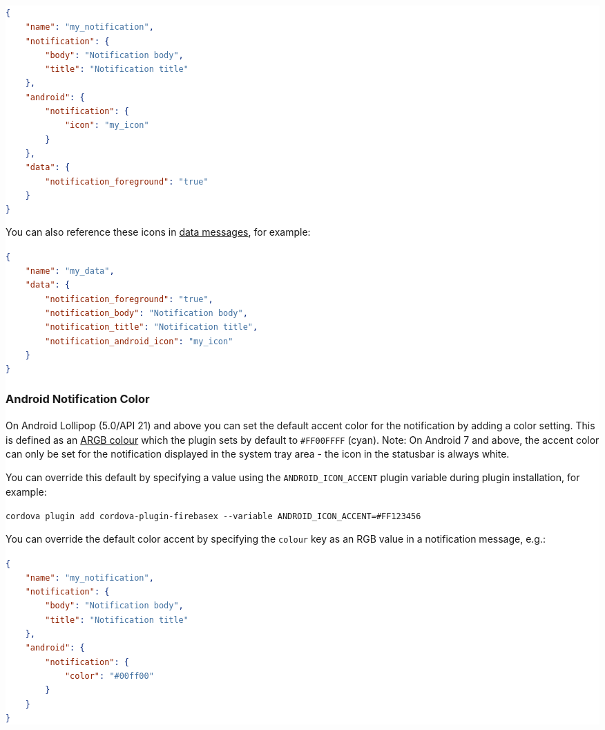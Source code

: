 ```json
{
    "name": "my_notification",
    "notification": {
        "body": "Notification body",
        "title": "Notification title"
    },
    "android": {
        "notification": {
            "icon": "my_icon"
        }
    },
    "data": {
        "notification_foreground": "true"
    }
}
```

You can also reference these icons in [data messages](#android-data-messages), for example:

```json
{
    "name": "my_data",
    "data": {
        "notification_foreground": "true",
        "notification_body": "Notification body",
        "notification_title": "Notification title",
        "notification_android_icon": "my_icon"
    }
}
```

### Android Notification Color

On Android Lollipop (5.0/API 21) and above you can set the default accent color for the notification by adding a color setting.
This is defined as an [ARGB colour](<https://en.wikipedia.org/wiki/RGBA_color_space#ARGB_(word-order)>) which the plugin sets by default to `#FF00FFFF` (cyan).
Note: On Android 7 and above, the accent color can only be set for the notification displayed in the system tray area - the icon in the statusbar is always white.

You can override this default by specifying a value using the `ANDROID_ICON_ACCENT` plugin variable during plugin installation, for example:

    cordova plugin add cordova-plugin-firebasex --variable ANDROID_ICON_ACCENT=#FF123456

You can override the default color accent by specifying the `colour` key as an RGB value in a notification message, e.g.:

```json
{
    "name": "my_notification",
    "notification": {
        "body": "Notification body",
        "title": "Notification title"
    },
    "android": {
        "notification": {
            "color": "#00ff00"
        }
    }
}
```

